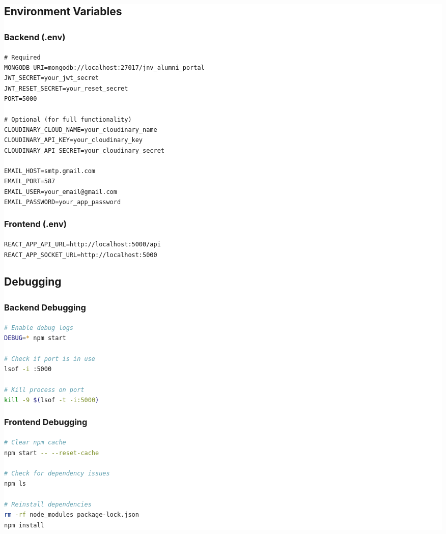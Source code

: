 ## Environment Variables

### Backend (.env)
```env
# Required
MONGODB_URI=mongodb://localhost:27017/jnv_alumni_portal
JWT_SECRET=your_jwt_secret
JWT_RESET_SECRET=your_reset_secret
PORT=5000

# Optional (for full functionality)
CLOUDINARY_CLOUD_NAME=your_cloudinary_name
CLOUDINARY_API_KEY=your_cloudinary_key
CLOUDINARY_API_SECRET=your_cloudinary_secret

EMAIL_HOST=smtp.gmail.com
EMAIL_PORT=587
EMAIL_USER=your_email@gmail.com
EMAIL_PASSWORD=your_app_password
```

### Frontend (.env)
```env
REACT_APP_API_URL=http://localhost:5000/api
REACT_APP_SOCKET_URL=http://localhost:5000
```

## Debugging

### Backend Debugging
```bash
# Enable debug logs
DEBUG=* npm start

# Check if port is in use
lsof -i :5000

# Kill process on port
kill -9 $(lsof -t -i:5000)
```

### Frontend Debugging
```bash
# Clear npm cache
npm start -- --reset-cache

# Check for dependency issues
npm ls

# Reinstall dependencies
rm -rf node_modules package-lock.json
npm install
```

